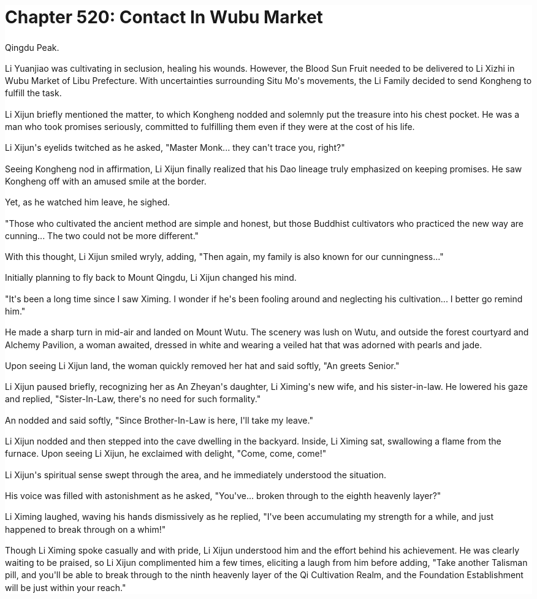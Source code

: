 # Chapter 520: Contact In Wubu Market

Qingdu Peak.

Li Yuanjiao was cultivating in seclusion, healing his wounds. However, the Blood Sun Fruit needed to be delivered to Li Xizhi in Wubu Market of Libu Prefecture. With uncertainties surrounding Situ Mo's movements, the Li Family decided to send Kongheng to fulfill the task.

Li Xijun briefly mentioned the matter, to which Kongheng nodded and solemnly put the treasure into his chest pocket. He was a man who took promises seriously, committed to fulfilling them even if they were at the cost of his life.

Li Xijun's eyelids twitched as he asked, "Master Monk... they can't trace you, right?"

Seeing Kongheng nod in affirmation, Li Xijun finally realized that his Dao lineage truly emphasized on keeping promises. He saw Kongheng off with an amused smile at the border.

Yet, as he watched him leave, he sighed.

"Those who cultivated the ancient method are simple and honest, but those Buddhist cultivators who practiced the new way are cunning... The two could not be more different."

With this thought, Li Xijun smiled wryly, adding, "Then again, my family is also known for our cunningness..."

Initially planning to fly back to Mount Qingdu, Li Xijun changed his mind.

"It's been a long time since I saw Ximing. I wonder if he's been fooling around and neglecting his cultivation... I better go remind him."

He made a sharp turn in mid-air and landed on Mount Wutu. The scenery was lush on Wutu, and outside the forest courtyard and Alchemy Pavilion, a woman awaited, dressed in white and wearing a veiled hat that was adorned with pearls and jade.

Upon seeing Li Xijun land, the woman quickly removed her hat and said softly, "An greets Senior."

Li Xijun paused briefly, recognizing her as An Zheyan's daughter, Li Ximing's new wife, and his sister-in-law. He lowered his gaze and replied, "Sister-In-Law, there's no need for such formality."

An nodded and said softly, "Since Brother-In-Law is here, I'll take my leave."

Li Xijun nodded and then stepped into the cave dwelling in the backyard. Inside, Li Ximing sat, swallowing a flame from the furnace. Upon seeing Li Xijun, he exclaimed with delight, "Come, come, come!"

Li Xijun's spiritual sense swept through the area, and he immediately understood the situation.

His voice was filled with astonishment as he asked, "You've... broken through to the eighth heavenly layer?"

Li Ximing laughed, waving his hands dismissively as he replied, "I've been accumulating my strength for a while, and just happened to break through on a whim!"

Though Li Ximing spoke casually and with pride, Li Xijun understood him and the effort behind his achievement. He was clearly waiting to be praised, so Li Xijun complimented him a few times, eliciting a laugh from him before adding, "Take another Talisman pill, and you'll be able to break through to the ninth heavenly layer of the Qi Cultivation Realm, and the Foundation Establishment will be just within your reach."
